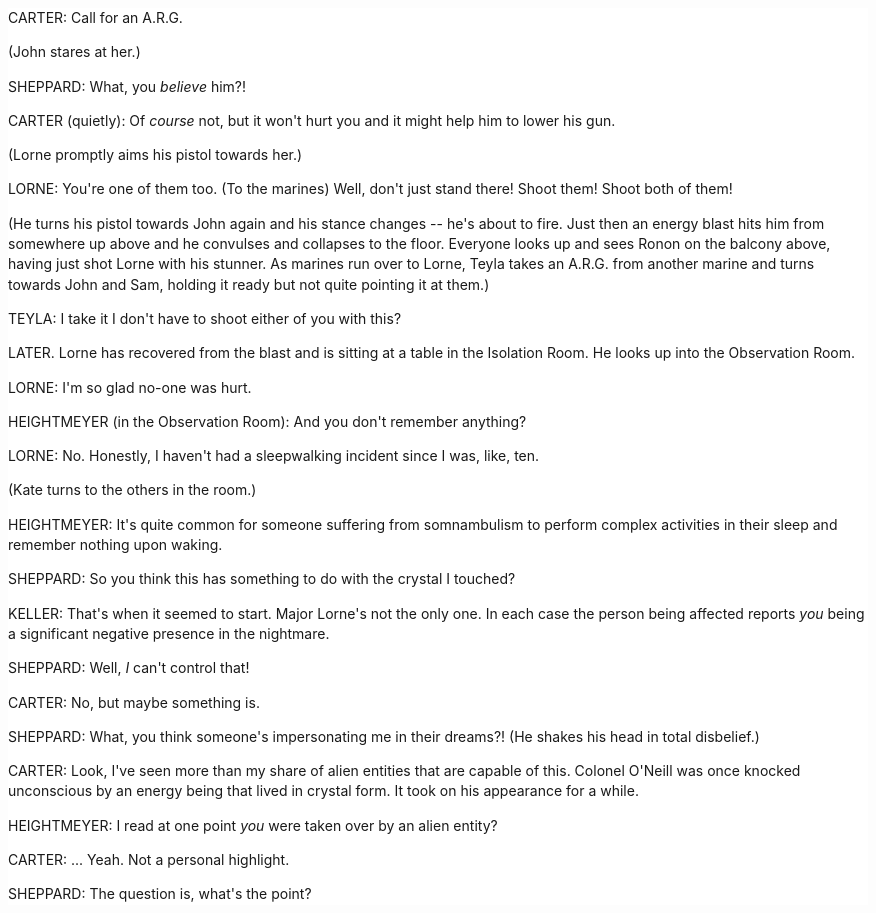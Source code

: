CARTER: Call for an A.R.G.  
  
(John stares at her.)  
  
SHEPPARD: What, you _believe_ him?!  
  
CARTER (quietly): Of _course_ not, but it won't hurt you and it might help him
to lower his gun.  
  
(Lorne promptly aims his pistol towards her.)  
  
LORNE: You're one of them too. (To the marines) Well, don't just stand there!
Shoot them! Shoot both of them!  
  
(He turns his pistol towards John again and his stance changes -- he's about
to fire. Just then an energy blast hits him from somewhere up above and he
convulses and collapses to the floor. Everyone looks up and sees Ronon on the
balcony above, having just shot Lorne with his stunner. As marines run over to
Lorne, Teyla takes an A.R.G. from another marine and turns towards John and
Sam, holding it ready but not quite pointing it at them.)  
  
TEYLA: I take it I don't have to shoot either of you with this?  
  
  
LATER. Lorne has recovered from the blast and is sitting at a table in the
Isolation Room. He looks up into the Observation Room.  
  
LORNE: I'm so glad no-one was hurt.  
  
HEIGHTMEYER (in the Observation Room): And you don't remember anything?  
  
LORNE: No. Honestly, I haven't had a sleepwalking incident since I was, like,
ten.  
  
(Kate turns to the others in the room.)  
  
HEIGHTMEYER: It's quite common for someone suffering from somnambulism to
perform complex activities in their sleep and remember nothing upon waking.  
  
SHEPPARD: So you think this has something to do with the crystal I touched?  
  
KELLER: That's when it seemed to start. Major Lorne's not the only one. In
each case the person being affected reports _you_ being a significant negative
presence in the nightmare.  
  
SHEPPARD: Well, _I_ can't control that!  
  
CARTER: No, but maybe something is.  
  
SHEPPARD: What, you think someone's impersonating me in their dreams?! (He
shakes his head in total disbelief.)  
  
CARTER: Look, I've seen more than my share of alien entities that are capable
of this. Colonel O'Neill was once knocked unconscious by an energy being that
lived in crystal form. It took on his appearance for a while.  
  
HEIGHTMEYER: I read at one point _you_ were taken over by an alien entity?  
  
CARTER: ... Yeah. Not a personal highlight.  
  
SHEPPARD: The question is, what's the point?  
  